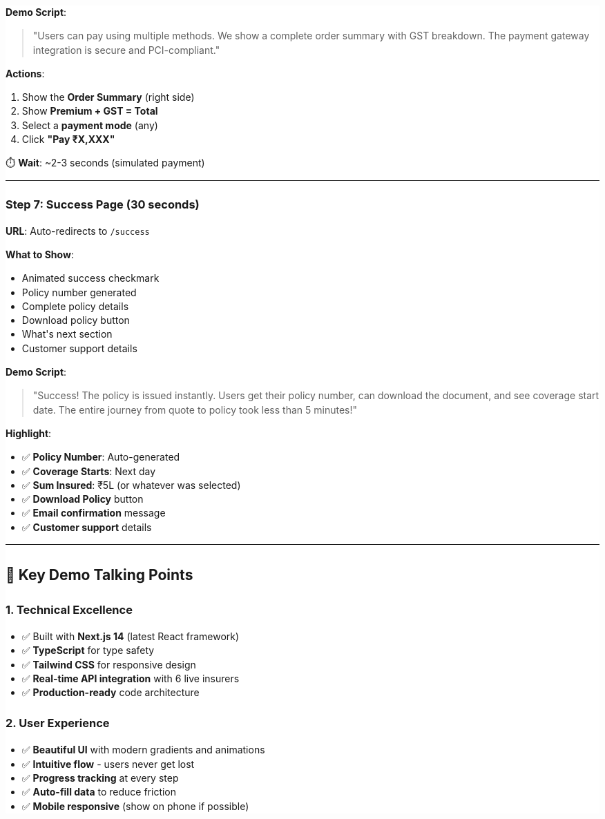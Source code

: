 **Demo Script**:
> "Users can pay using multiple methods. We show a complete order summary with GST breakdown. The payment gateway integration is secure and PCI-compliant."

**Actions**:
1. Show the **Order Summary** (right side)
2. Show **Premium + GST = Total**
3. Select a **payment mode** (any)
4. Click **"Pay ₹X,XXX"**

⏱️ **Wait**: ~2-3 seconds (simulated payment)

---

### **Step 7: Success Page** (30 seconds)
**URL**: Auto-redirects to `/success`

**What to Show**:
- Animated success checkmark
- Policy number generated
- Complete policy details
- Download policy button
- What's next section
- Customer support details

**Demo Script**:
> "Success! The policy is issued instantly. Users get their policy number, can download the document, and see coverage start date. The entire journey from quote to policy took less than 5 minutes!"

**Highlight**:
- ✅ **Policy Number**: Auto-generated
- ✅ **Coverage Starts**: Next day
- ✅ **Sum Insured**: ₹5L (or whatever was selected)
- ✅ **Download Policy** button
- ✅ **Email confirmation** message
- ✅ **Customer support** details

---

## 🎯 Key Demo Talking Points

### **1. Technical Excellence**
- ✅ Built with **Next.js 14** (latest React framework)
- ✅ **TypeScript** for type safety
- ✅ **Tailwind CSS** for responsive design
- ✅ **Real-time API integration** with 6 live insurers
- ✅ **Production-ready** code architecture

### **2. User Experience**
- ✅ **Beautiful UI** with modern gradients and animations
- ✅ **Intuitive flow** - users never get lost
- ✅ **Progress tracking** at every step
- ✅ **Auto-fill data** to reduce friction
- ✅ **Mobile responsive** (show on phone if possible)
